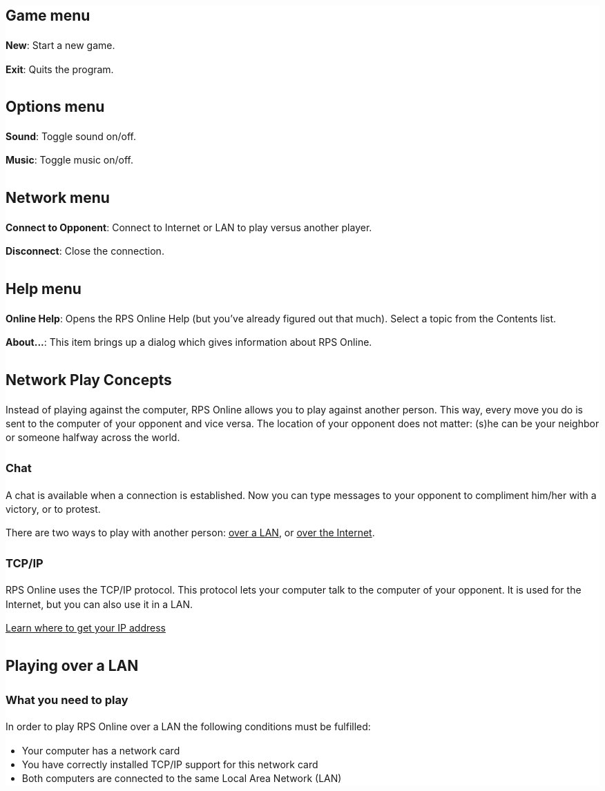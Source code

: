 ## Game menu

**New**: Start a new game.

**Exit**: Quits the program.

## Options menu

**Sound**: Toggle sound on/off.

**Music**: Toggle music on/off.

## Network menu

**Connect to Opponent**: Connect to Internet or LAN to play versus another player.

**Disconnect**: Close the connection.

## Help menu

**Online Help**: Opens the RPS Online Help (but you’ve already figured out that much). Select a topic from the Contents list.

**About...**: This item brings up a dialog which gives information about RPS Online.

## Network Play Concepts

Instead of playing against the computer, RPS Online allows you to play against another person. This way, every move you do is sent to the computer of your opponent and vice versa. The location of your opponent does not matter: (s)he can be your neighbor or someone halfway across the world.

### Chat

A chat is available when a connection is established. Now you can type messages to your opponent to compliment him/her with a victory, or to protest.

There are two ways to play with another person: [over a LAN](#playing-over-a-lan), or [over the Internet](#playing-over-internet).

### TCP/IP

RPS Online uses the TCP/IP protocol. This protocol lets your computer talk to the computer of your opponent. It is used for the Internet, but you can also use it in a LAN.

[Learn where to get your IP address](#how-to-get-my-ip-address)

## Playing over a LAN

### What you need to play

In order to play RPS Online over a LAN the following conditions must be fulfilled:

* Your computer has a network card
* You have correctly installed TCP/IP support for this network card
* Both computers are connected to the same Local Area Network (LAN)
